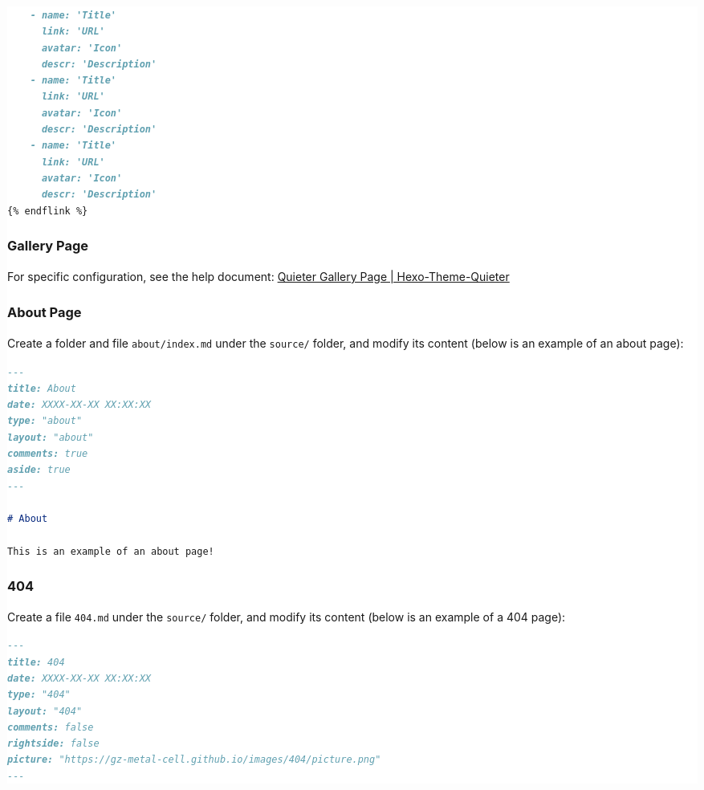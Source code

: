 ```markdown
    - name: 'Title'
      link: 'URL'
      avatar: 'Icon'
      descr: 'Description'
    - name: 'Title'
      link: 'URL'
      avatar: 'Icon'
      descr: 'Description'
    - name: 'Title'
      link: 'URL'
      avatar: 'Icon'
      descr: 'Description'
{% endflink %}
```

### Gallery Page

For specific configuration, see the help document: [Quieter Gallery Page | Hexo-Theme-Quieter](https://hexo-theme-quieter.github.io/2024/11/14/Quieter%20相册页面/)

### About Page

Create a folder and file `about/index.md` under the `source/` folder, and modify its content (below is an example of an about page):

```markdown
---
title: About
date: XXXX-XX-XX XX:XX:XX
type: "about"
layout: "about"
comments: true
aside: true
---

# About

This is an example of an about page!
```

### 404

Create a file `404.md` under the `source/` folder, and modify its content (below is an example of a 404 page):

```markdown
---
title: 404
date: XXXX-XX-XX XX:XX:XX
type: "404"
layout: "404"
comments: false
rightside: false
picture: "https://gz-metal-cell.github.io/images/404/picture.png"
---
```

